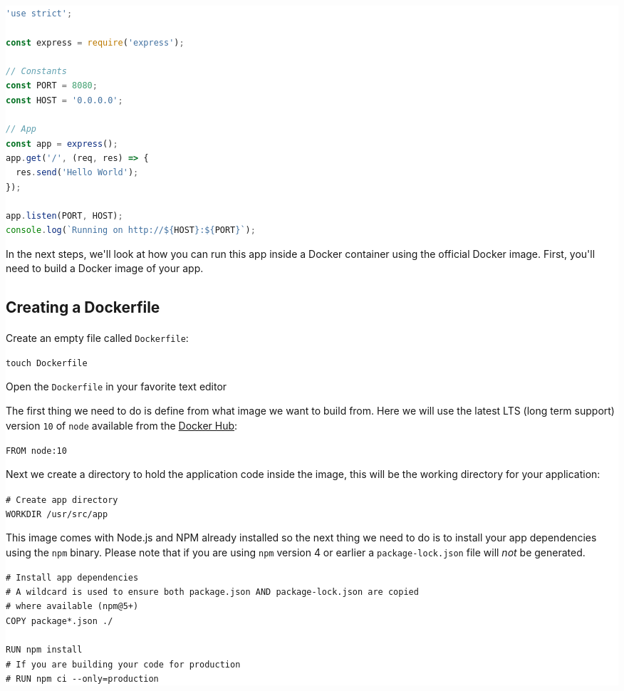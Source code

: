 ```javascript
'use strict';

const express = require('express');

// Constants
const PORT = 8080;
const HOST = '0.0.0.0';

// App
const app = express();
app.get('/', (req, res) => {
  res.send('Hello World');
});

app.listen(PORT, HOST);
console.log(`Running on http://${HOST}:${PORT}`);
```

In the next steps, we'll look at how you can run this app inside a Docker container using the official Docker image. First, you'll need to build a Docker image of your app.

## Creating a Dockerfile

Create an empty file called `Dockerfile`:

```markup
touch Dockerfile
```

Open the `Dockerfile` in your favorite text editor

The first thing we need to do is define from what image we want to build from. Here we will use the latest LTS (long term support) version `10` of `node` available from the [Docker Hub](https://hub.docker.com/):

```docker
FROM node:10
```

Next we create a directory to hold the application code inside the image, this will be the working directory for your application:

```docker
# Create app directory
WORKDIR /usr/src/app
```

This image comes with Node.js and NPM already installed so the next thing we need to do is to install your app dependencies using the `npm` binary. Please note that if you are using `npm` version 4 or earlier a `package-lock.json` file will *not* be generated.

```docker
# Install app dependencies
# A wildcard is used to ensure both package.json AND package-lock.json are copied
# where available (npm@5+)
COPY package*.json ./

RUN npm install
# If you are building your code for production
# RUN npm ci --only=production
```
